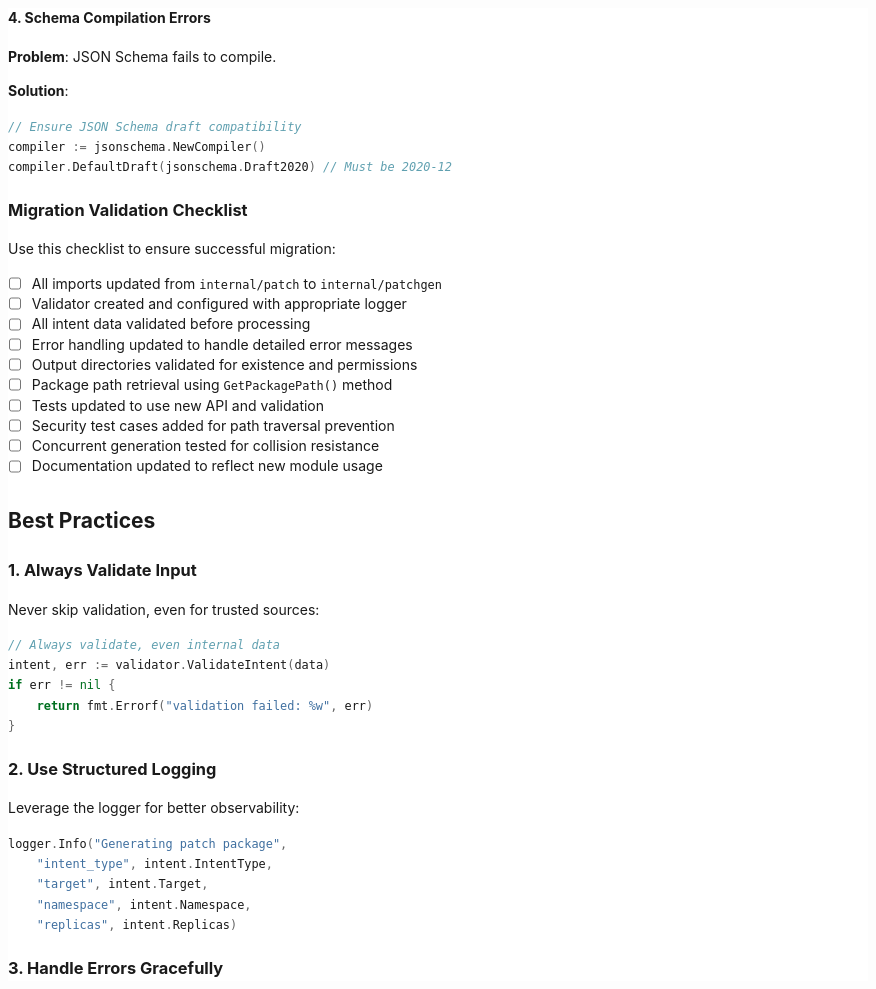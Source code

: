 #### 4. Schema Compilation Errors

**Problem**: JSON Schema fails to compile.

**Solution**:
```go
// Ensure JSON Schema draft compatibility
compiler := jsonschema.NewCompiler()
compiler.DefaultDraft(jsonschema.Draft2020) // Must be 2020-12
```

### Migration Validation Checklist

Use this checklist to ensure successful migration:

- [ ] All imports updated from `internal/patch` to `internal/patchgen`
- [ ] Validator created and configured with appropriate logger
- [ ] All intent data validated before processing
- [ ] Error handling updated to handle detailed error messages
- [ ] Output directories validated for existence and permissions
- [ ] Package path retrieval using `GetPackagePath()` method
- [ ] Tests updated to use new API and validation
- [ ] Security test cases added for path traversal prevention
- [ ] Concurrent generation tested for collision resistance
- [ ] Documentation updated to reflect new module usage

## Best Practices

### 1. Always Validate Input

Never skip validation, even for trusted sources:

```go
// Always validate, even internal data
intent, err := validator.ValidateIntent(data)
if err != nil {
    return fmt.Errorf("validation failed: %w", err)
}
```

### 2. Use Structured Logging

Leverage the logger for better observability:

```go
logger.Info("Generating patch package",
    "intent_type", intent.IntentType,
    "target", intent.Target,
    "namespace", intent.Namespace,
    "replicas", intent.Replicas)
```

### 3. Handle Errors Gracefully
